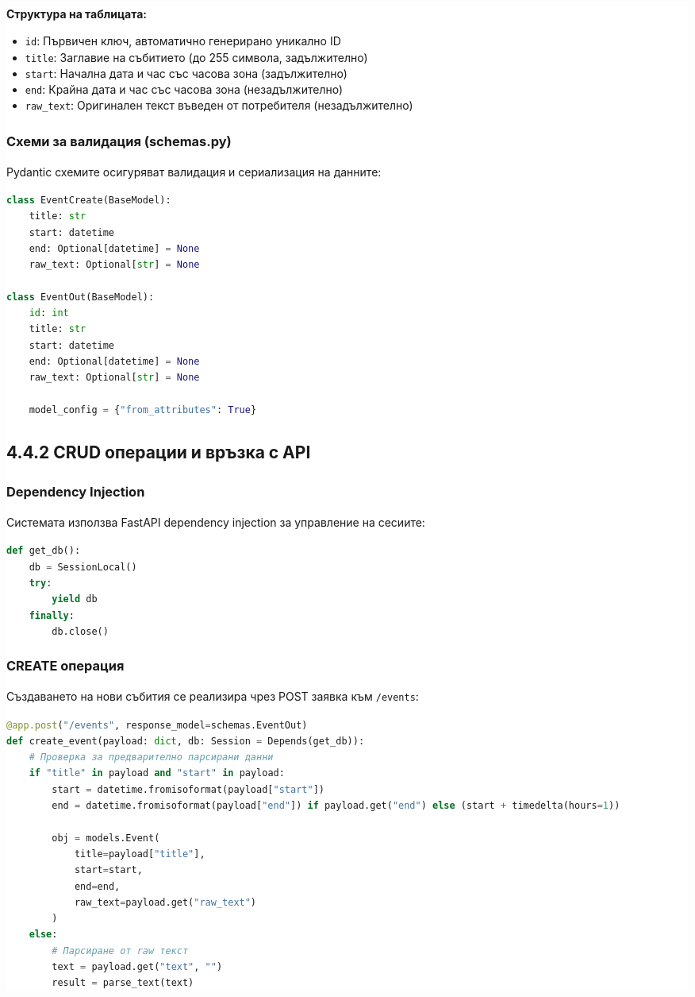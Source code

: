 **Структура на таблицата:**
- `id`: Първичен ключ, автоматично генерирано уникално ID
- `title`: Заглавие на събитието (до 255 символа, задължително)
- `start`: Начална дата и час със часова зона (задължително)
- `end`: Крайна дата и час със часова зона (незадължително)
- `raw_text`: Оригинален текст въведен от потребителя (незадължително)

### Схеми за валидация (schemas.py)

Pydantic схемите осигуряват валидация и сериализация на данните:

```python
class EventCreate(BaseModel):
    title: str
    start: datetime
    end: Optional[datetime] = None
    raw_text: Optional[str] = None

class EventOut(BaseModel):
    id: int
    title: str
    start: datetime
    end: Optional[datetime] = None
    raw_text: Optional[str] = None

    model_config = {"from_attributes": True}
```

## 4.4.2 CRUD операции и връзка с API

### Dependency Injection

Системата използва FastAPI dependency injection за управление на сесиите:

```python
def get_db():
    db = SessionLocal()
    try:
        yield db
    finally:
        db.close()
```

### CREATE операция

Създаването на нови събития се реализира чрез POST заявка към `/events`:

```python
@app.post("/events", response_model=schemas.EventOut)
def create_event(payload: dict, db: Session = Depends(get_db)):
    # Проверка за предварително парсирани данни
    if "title" in payload and "start" in payload:
        start = datetime.fromisoformat(payload["start"])
        end = datetime.fromisoformat(payload["end"]) if payload.get("end") else (start + timedelta(hours=1))
        
        obj = models.Event(
            title=payload["title"],
            start=start,
            end=end,
            raw_text=payload.get("raw_text")
        )
    else:
        # Парсиране от raw текст
        text = payload.get("text", "")
        result = parse_text(text)
```